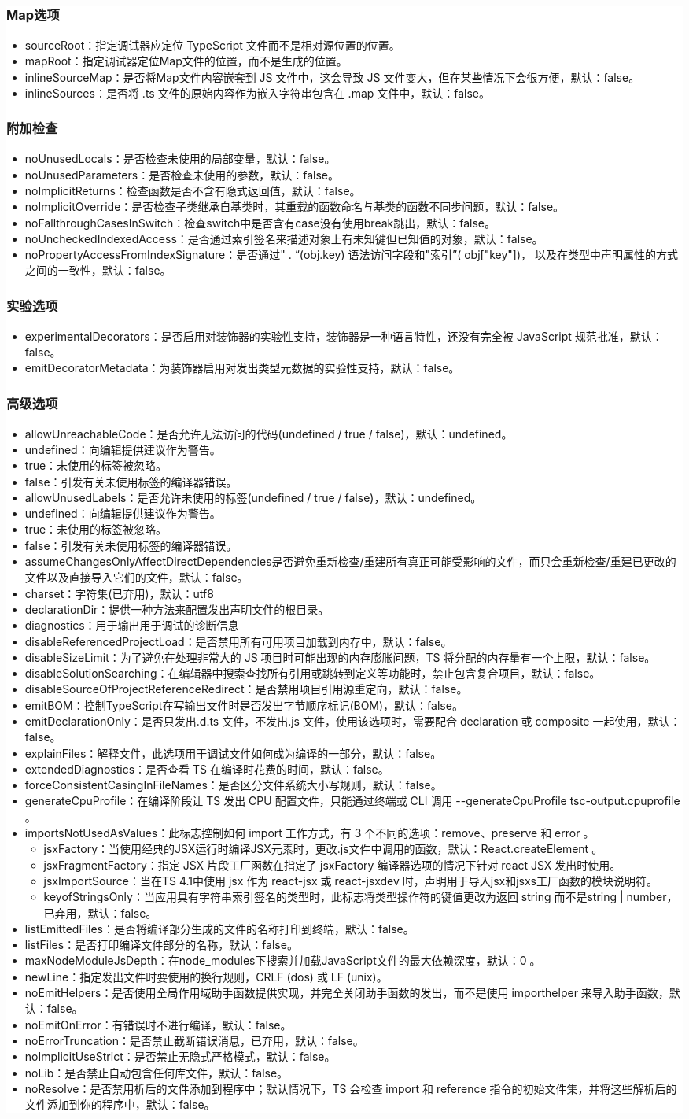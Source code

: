 ### Map选项

- sourceRoot：指定调试器应定位 TypeScript 文件而不是相对源位置的位置。
- mapRoot：指定调试器定位Map文件的位置，而不是生成的位置。
- inlineSourceMap：是否将Map文件内容嵌套到 JS 文件中，这会导致 JS 文件变大，但在某些情况下会很方便，默认：false。
- inlineSources：是否将 .ts 文件的原始内容作为嵌入字符串包含在 .map 文件中，默认：false。

### 附加检查

- noUnusedLocals：是否检查未使用的局部变量，默认：false。
- noUnusedParameters：是否检查未使用的参数，默认：false。
- noImplicitReturns：检查函数是否不含有隐式返回值，默认：false。
- noImplicitOverride：是否检查子类继承自基类时，其重载的函数命名与基类的函数不同步问题，默认：false。
- noFallthroughCasesInSwitch：检查switch中是否含有case没有使用break跳出，默认：false。
- noUncheckedIndexedAccess：是否通过索引签名来描述对象上有未知键但已知值的对象，默认：false。
- noPropertyAccessFromIndexSignature：是否通过" . “(obj.key) 语法访问字段和"索引”( obj["key"])， 以及在类型中声明属性的方式之间的一致性，默认：false。

### 实验选项

- experimentalDecorators：是否启用对装饰器的实验性支持，装饰器是一种语言特性，还没有完全被 JavaScript 规范批准，默认：false。
- emitDecoratorMetadata：为装饰器启用对发出类型元数据的实验性支持，默认：false。

### 高级选项

- allowUnreachableCode：是否允许无法访问的代码(undefined / true / false)，默认：undefined。
- undefined：向编辑提供建议作为警告。
- true：未使用的标签被忽略。
- false：引发有关未使用标签的编译器错误。
- allowUnusedLabels：是否允许未使用的标签(undefined / true / false)，默认：undefined。
- undefined：向编辑提供建议作为警告。
- true：未使用的标签被忽略。
- false：引发有关未使用标签的编译器错误。
- assumeChangesOnlyAffectDirectDependencies是否避免重新检查/重建所有真正可能受影响的文件，而只会重新检查/重建已更改的文件以及直接导入它们的文件，默认：false。
- charset：字符集(已弃用)，默认：utf8
- declarationDir：提供一种方法来配置发出声明文件的根目录。
- diagnostics：用于输出用于调试的诊断信息
- disableReferencedProjectLoad：是否禁用所有可用项目加载到内存中，默认：false。
- disableSizeLimit：为了避免在处理非常大的 JS 项目时可能出现的内存膨胀问题，TS 将分配的内存量有一个上限，默认：false。
- disableSolutionSearching：在编辑器中搜索查找所有引用或跳转到定义等功能时，禁止包含复合项目，默认：false。
- disableSourceOfProjectReferenceRedirect：是否禁用项目引用源重定向，默认：false。
- emitBOM：控制TypeScript在写输出文件时是否发出字节顺序标记(BOM)，默认：false。
- emitDeclarationOnly：是否只发出.d.ts 文件，不发出.js 文件，使用该选项时，需要配合 declaration 或 composite 一起使用，默认：false。
- explainFiles：解释文件，此选项用于调试文件如何成为编译的一部分，默认：false。
- extendedDiagnostics：是否查看 TS 在编译时花费的时间，默认：false。
- forceConsistentCasingInFileNames：是否区分文件系统大小写规则，默认：false。
- generateCpuProfile：在编译阶段让 TS 发出 CPU 配置文件，只能通过终端或 CLI 调用 --generateCpuProfile tsc-output.cpuprofile 。
- importsNotUsedAsValues：此标志控制如何 import 工作方式，有 3 个不同的选项：remove、preserve 和 error 。
  - jsxFactory：当使用经典的JSX运行时编译JSX元素时，更改.js文件中调用的函数，默认：React.createElement 。
  - jsxFragmentFactory：指定 JSX 片段工厂函数在指定了 jsxFactory 编译器选项的情况下针对 react JSX 发出时使用。
  - jsxImportSource：当在TS 4.1中使用 jsx 作为 react-jsx 或 react-jsxdev 时，声明用于导入jsx和jsxs工厂函数的模块说明符。
  - keyofStringsOnly：当应用具有字符串索引签名的类型时，此标志将类型操作符的键值更改为返回 string 而不是string | number，已弃用，默认：false。
- listEmittedFiles：是否将编译部分生成的文件的名称打印到终端，默认：false。
- listFiles：是否打印编译文件部分的名称，默认：false。
- maxNodeModuleJsDepth：在node_modules下搜索并加载JavaScript文件的最大依赖深度，默认：0 。
- newLine：指定发出文件时要使用的换行规则，CRLF (dos) 或 LF (unix)。
- noEmitHelpers：是否使用全局作用域助手函数提供实现，并完全关闭助手函数的发出，而不是使用 importhelper 来导入助手函数，默认：false。
- noEmitOnError：有错误时不进行编译，默认：false。
- noErrorTruncation：是否禁止截断错误消息，已弃用，默认：false。
- noImplicitUseStrict：是否禁止无隐式严格模式，默认：false。
- noLib：是否禁止自动包含任何库文件，默认：false。
- noResolve：是否禁用析后的文件添加到程序中；默认情况下，TS 会检查 import 和 reference 指令的初始文件集，并将这些解析后的文件添加到你的程序中，默认：false。
